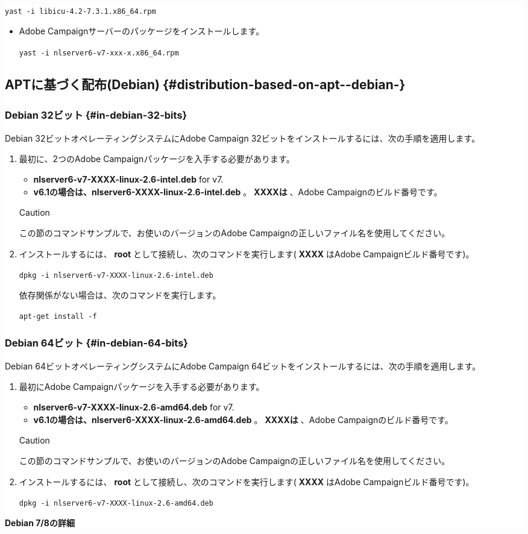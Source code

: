    ```
   yast -i libicu-4.2-7.3.1.x86_64.rpm
   ```

* Adobe Campaignサーバーのパッケージをインストールします。

   ```
   yast -i nlserver6-v7-xxx-x.x86_64.rpm
   ```

## APTに基づく配布(Debian) {#distribution-based-on-apt--debian-}

### Debian 32ビット {#in-debian-32-bits}

Debian 32ビットオペレーティングシステムにAdobe Campaign 32ビットをインストールするには、次の手順を適用します。

1. 最初に、2つのAdobe Campaignパッケージを入手する必要があります。

   * **nlserver6-v7-XXXX-linux-2.6-intel.deb** for v7.
   * **v6.1の場合は、nlserver6-XXXX-linux-2.6-intel.deb** 。
   **XXXXは** 、Adobe Campaignのビルド番号です。

   >[!CAUTION]
   >
   >この節のコマンドサンプルで、お使いのバージョンのAdobe Campaignの正しいファイル名を使用してください。

1. インストールするには、 **root** として接続し、次のコマンドを実行します( **XXXX** はAdobe Campaignビルド番号です)。

   ```
   dpkg -i nlserver6-v7-XXXX-linux-2.6-intel.deb
   ```

   依存関係がない場合は、次のコマンドを実行します。

   ```
   apt-get install -f
   ```

### Debian 64ビット {#in-debian-64-bits}

Debian 64ビットオペレーティングシステムにAdobe Campaign 64ビットをインストールするには、次の手順を適用します。

1. 最初にAdobe Campaignパッケージを入手する必要があります。

   * **nlserver6-v7-XXXX-linux-2.6-amd64.deb** for v7.
   * **v6.1の場合は、nlserver6-XXXX-linux-2.6-amd64.deb** 。
   **XXXXは** 、Adobe Campaignのビルド番号です。

   >[!CAUTION]
   >
   >この節のコマンドサンプルで、お使いのバージョンのAdobe Campaignの正しいファイル名を使用してください。

1. インストールするには、 **root** として接続し、次のコマンドを実行します( **XXXX** はAdobe Campaignビルド番号です)。

   ```
   dpkg -i nlserver6-v7-XXXX-linux-2.6-amd64.deb
   ```

**Debian 7/8の詳細**

